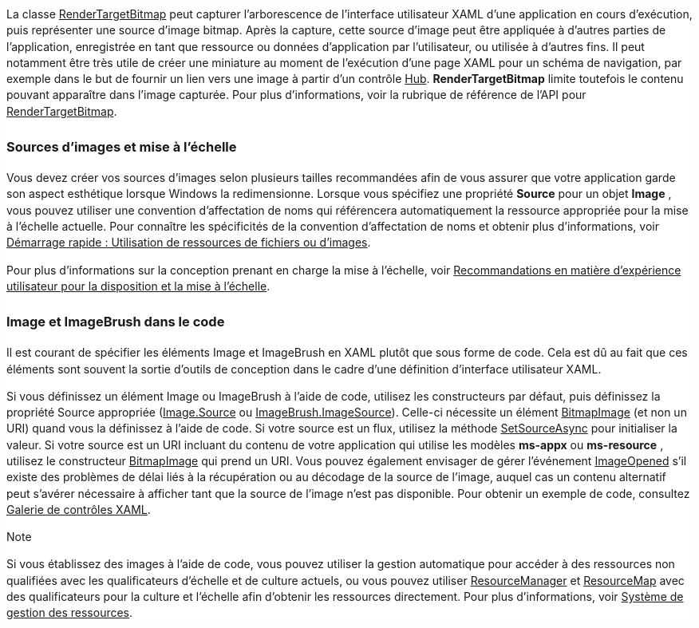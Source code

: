 La classe [RenderTargetBitmap](/uwp/api/Windows.UI.Xaml.Media.Imaging.RenderTargetBitmap) peut capturer l’arborescence de l’interface utilisateur XAML d’une application en cours d’exécution, puis représenter une source d’image bitmap. Après la capture, cette source d’image peut être appliquée à d’autres parties de l’application, enregistrée en tant que ressource ou données d’application par l’utilisateur, ou utilisée à d’autres fins. Il peut notamment être très utile de créer une miniature au moment de l’exécution d’une page XAML pour un schéma de navigation, par exemple dans le but de fournir un lien vers une image à partir d’un contrôle [Hub](/uwp/api/Windows.UI.Xaml.Controls.Hub). **RenderTargetBitmap** limite toutefois le contenu pouvant apparaître dans l’image capturée. Pour plus d’informations, voir la rubrique de référence de l’API pour [RenderTargetBitmap](/uwp/api/Windows.UI.Xaml.Media.Imaging.RenderTargetBitmap).

### <a name="image-sources-and-scaling"></a>Sources d’images et mise à l’échelle

Vous devez créer vos sources d’images selon plusieurs tailles recommandées afin de vous assurer que votre application garde son aspect esthétique lorsque Windows la redimensionne. Lorsque vous spécifiez une propriété **Source** pour un objet **Image** , vous pouvez utiliser une convention d’affectation de noms qui référencera automatiquement la ressource appropriée pour la mise à l’échelle actuelle. Pour connaître les spécificités de la convention d’affectation de noms et obtenir plus d’informations, voir [Démarrage rapide : Utilisation de ressources de fichiers ou d’images](/previous-versions/windows/apps/hh965325(v=win.10)).

Pour plus d’informations sur la conception prenant en charge la mise à l’échelle, voir [Recommandations en matière d’expérience utilisateur pour la disposition et la mise à l’échelle](https://developer.microsoft.com/windows/apps/design).

### <a name="image-and-imagebrush-in-code"></a>Image et ImageBrush dans le code

Il est courant de spécifier les éléments Image et ImageBrush en XAML plutôt que sous forme de code. Cela est dû au fait que ces éléments sont souvent la sortie d’outils de conception dans le cadre d’une définition d’interface utilisateur XAML.

Si vous définissez un élément Image ou ImageBrush à l’aide de code, utilisez les constructeurs par défaut, puis définissez la propriété Source appropriée ([Image.Source](/uwp/api/windows.ui.xaml.controls.image.source) ou [ImageBrush.ImageSource](/uwp/api/windows.ui.xaml.media.imagebrush.imagesource)). Celle-ci nécessite un élément [BitmapImage](/uwp/api/Windows.UI.Xaml.Media.Imaging.BitmapImage) (et non un URI) quand vous la définissez à l’aide de code. Si votre source est un flux, utilisez la méthode [SetSourceAsync](/uwp/api/windows.ui.xaml.media.imaging.bitmapsource.setsourceasync) pour initialiser la valeur. Si votre source est un URI incluant du contenu de votre application qui utilise les modèles **ms-appx** ou **ms-resource** , utilisez le constructeur [BitmapImage](/uwp/api/windows.ui.xaml.media.imaging.bitmapimage) qui prend un URI. Vous pouvez également envisager de gérer l’événement [ImageOpened](/uwp/api/windows.ui.xaml.media.imaging.bitmapimage.imageopened) s’il existe des problèmes de délai liés à la récupération ou au décodage de la source de l’image, auquel cas un contenu alternatif peut s’avérer nécessaire à afficher tant que la source de l’image n’est pas disponible. Pour obtenir un exemple de code, consultez [Galerie de contrôles XAML](/samples/microsoft/xaml-controls-gallery/xaml-controls-gallery/).

> [!NOTE]
> Si vous établissez des images à l’aide de code, vous pouvez utiliser la gestion automatique pour accéder à des ressources non qualifiées avec les qualificateurs d’échelle et de culture actuels, ou vous pouvez utiliser [ResourceManager](/uwp/api/Windows.ApplicationModel.Resources.Core.ResourceManager) et [ResourceMap](/uwp/api/Windows.ApplicationModel.Resources.Core.ResourceMap) avec des qualificateurs pour la culture et l’échelle afin d’obtenir les ressources directement. Pour plus d’informations, voir [Système de gestion des ressources](/previous-versions/windows/apps/jj552947(v=win.10)).
